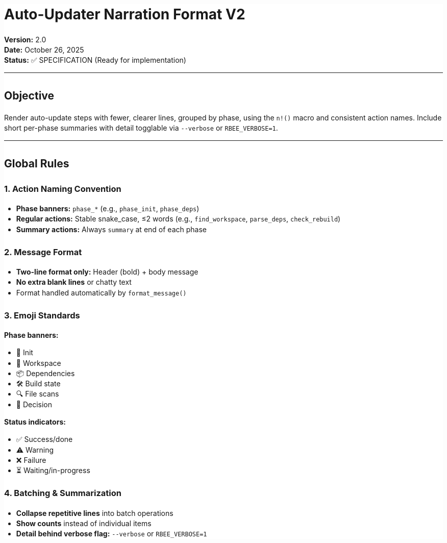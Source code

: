 # Auto-Updater Narration Format V2

**Version:** 2.0  
**Date:** October 26, 2025  
**Status:** ✅ SPECIFICATION (Ready for implementation)

---

## Objective

Render auto-update steps with fewer, clearer lines, grouped by phase, using the `n!()` macro and consistent action names. Include short per-phase summaries with detail togglable via `--verbose` or `RBEE_VERBOSE=1`.

---

## Global Rules

### 1. Action Naming Convention

- **Phase banners:** `phase_*` (e.g., `phase_init`, `phase_deps`)
- **Regular actions:** Stable snake_case, ≤2 words (e.g., `find_workspace`, `parse_deps`, `check_rebuild`)
- **Summary actions:** Always `summary` at end of each phase

### 2. Message Format

- **Two-line format only:** Header (bold) + body message
- **No extra blank lines** or chatty text
- Format handled automatically by `format_message()`

### 3. Emoji Standards

**Phase banners:**
- 🚧 Init
- 🧭 Workspace
- 📦 Dependencies
- 🛠️ Build state
- 🔍 File scans
- 📑 Decision

**Status indicators:**
- ✅ Success/done
- ⚠️ Warning
- ❌ Failure
- ⏳ Waiting/in-progress

### 4. Batching & Summarization

- **Collapse repetitive lines** into batch operations
- **Show counts** instead of individual items
- **Detail behind verbose flag:** `--verbose` or `RBEE_VERBOSE=1`
